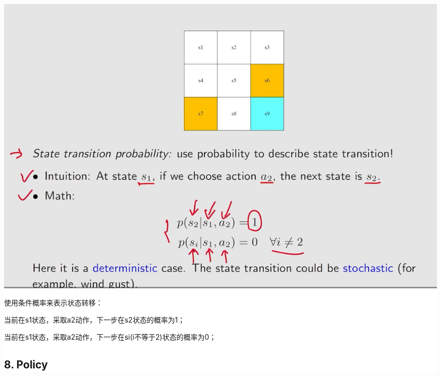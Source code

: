 ![](codes/assets/7.jpg)

使用条件概率来表示状态转移： 

当前在s1状态，采取a2动作，下一步在s2状态的概率为1；

当前在s1状态，采取a2动作，下一步在si(i不等于2)状态的概率为0；

## 8. Policy
